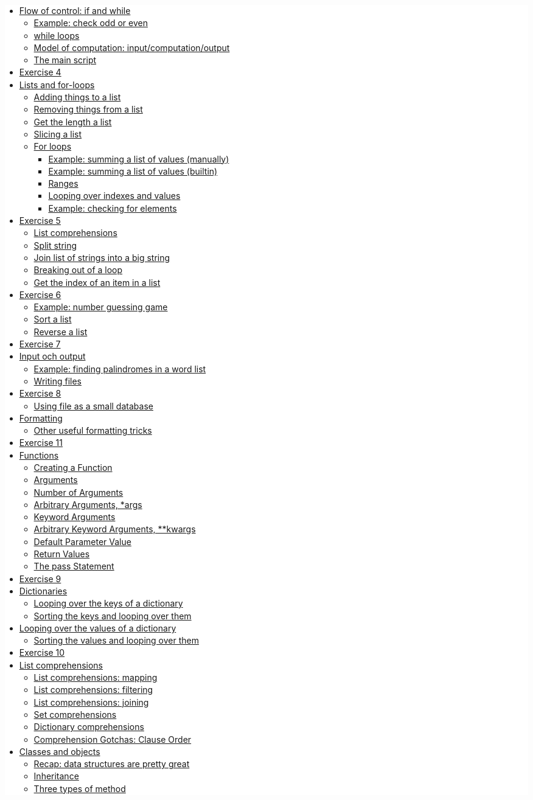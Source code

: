 - [Flow of control: if and while](#flow-of-control-if-and-while)
  - [Example: check odd or even](#example-check-odd-or-even)
  - [while loops](#while-loops)
  - [Model of computation: input/computation/output](#model-of-computation-inputcomputationoutput)
  - [The main script](#the-main-script)
- [Exercise 4](#exercise-4)
- [Lists and for-loops](#lists-and-for-loops)
  - [Adding things to a list](#adding-things-to-a-list)
  - [Removing things from a list](#removing-things-from-a-list)
  - [Get the length a list](#get-the-length-a-list)
  - [Slicing a list](#slicing-a-list)
  - [For loops](#for-loops)
    - [Example: summing a list of values (manually)](#example-summing-a-list-of-values-manually)
    - [Example: summing a list of values (builtin)](#example-summing-a-list-of-values-builtin)
    - [Ranges](#ranges)
    - [Looping over indexes and values](#looping-over-indexes-and-values)
    - [Example: checking for elements](#example-checking-for-elements)
- [Exercise 5](#exercise-5)
  - [List comprehensions](#list-comprehensions)
  - [Split string](#split-string)
  - [Join list of strings into a big string](#join-list-of-strings-into-a-big-string)
  - [Breaking out of a loop](#breaking-out-of-a-loop)
  - [Get the index of an item in a list](#get-the-index-of-an-item-in-a-list)
- [Exercise 6](#exercise-6)
  - [Example: number guessing game](#example-number-guessing-game)
  - [Sort a list](#sort-a-list)
  - [Reverse a list](#reverse-a-list)
- [Exercise 7](#exercise-7)
- [Input och output](#input-och-output)
  - [Example: finding palindromes in a word list](#example-finding-palindromes-in-a-word-list)
  - [Writing files](#writing-files)
- [Exercise 8](#exercise-8)
  - [Using file as a small database](#using-file-as-a-small-database)
- [Formatting](#formatting)
  - [Other useful formatting tricks](#other-useful-formatting-tricks)
- [Exercise 11](#exercise-11)
- [Functions](#functions)
  - [Creating a Function](#creating-a-function)
  - [Arguments](#arguments)
  - [Number of Arguments](#number-of-arguments)
  - [Arbitrary Arguments, \*args](#arbitrary-arguments-args)
  - [Keyword Arguments](#keyword-arguments)
  - [Arbitrary Keyword Arguments, \*\*kwargs](#arbitrary-keyword-arguments-kwargs)
  - [Default Parameter Value](#default-parameter-value)
  - [Return Values](#return-values)
  - [The pass Statement](#the-pass-statement)
- [Exercise 9](#exercise-9)
- [Dictionaries](#dictionaries)
  - [Looping over the keys of a dictionary](#looping-over-the-keys-of-a-dictionary)
  - [Sorting the keys and looping over them](#sorting-the-keys-and-looping-over-them)
- [Looping over the values of a dictionary](#looping-over-the-values-of-a-dictionary)
  - [Sorting the values and looping over them](#sorting-the-values-and-looping-over-them)
- [Exercise 10](#exercise-10)
- [List comprehensions](#list-comprehensions-1)
  - [List comprehensions: mapping](#list-comprehensions-mapping)
  - [List comprehensions: filtering](#list-comprehensions-filtering)
  - [List comprehensions: joining](#list-comprehensions-joining)
  - [Set comprehensions](#set-comprehensions)
  - [Dictionary comprehensions](#dictionary-comprehensions)
  - [Comprehension Gotchas: Clause Order](#comprehension-gotchas-clause-order)
- [Classes and objects](#classes-and-objects)
  - [Recap: data structures are pretty great](#recap-data-structures-are-pretty-great)
  - [Inheritance](#inheritance)
  - [Three types of method](#three-types-of-method)